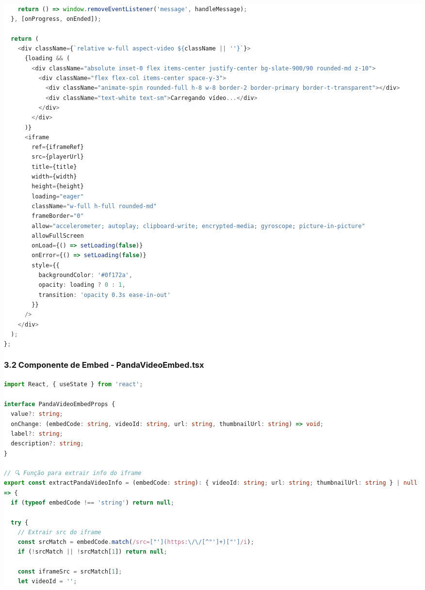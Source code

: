 ```typescript
    return () => window.removeEventListener('message', handleMessage);
  }, [onProgress, onEnded]);

  return (
    <div className={`relative w-full aspect-video ${className || ''}`}>
      {loading && (
        <div className="absolute inset-0 flex items-center justify-center bg-slate-900/90 rounded-md z-10">
          <div className="flex flex-col items-center space-y-3">
            <div className="animate-spin rounded-full h-8 w-8 border-2 border-primary border-t-transparent"></div>
            <div className="text-white text-sm">Carregando vídeo...</div>
          </div>
        </div>
      )}
      <iframe
        ref={iframeRef}
        src={playerUrl}
        title={title}
        width={width}
        height={height}
        loading="eager"
        className="w-full h-full rounded-md"
        frameBorder="0"
        allow="accelerometer; autoplay; clipboard-write; encrypted-media; gyroscope; picture-in-picture"
        allowFullScreen
        onLoad={() => setLoading(false)}
        onError={() => setLoading(false)}
        style={{ 
          backgroundColor: '#0f172a',
          opacity: loading ? 0 : 1,
          transition: 'opacity 0.3s ease-in-out'
        }}
      />
    </div>
  );
};
```

### **3.2 Componente de Embed - PandaVideoEmbed.tsx**
```typescript
import React, { useState } from 'react';

interface PandaVideoEmbedProps {
  value?: string;
  onChange: (embedCode: string, videoId: string, url: string, thumbnailUrl: string) => void;
  label?: string;
  description?: string;
}

// 🔍 Função para extrair info do iframe
export const extractPandaVideoInfo = (embedCode: string): { videoId: string; url: string; thumbnailUrl: string } | null => {
  if (typeof embedCode !== 'string') return null;
  
  try {
    // Extrair src do iframe
    const srcMatch = embedCode.match(/src=["'](https:\/\/[^"']+)["']/i);
    if (!srcMatch || !srcMatch[1]) return null;
    
    const iframeSrc = srcMatch[1];
    let videoId = '';
```